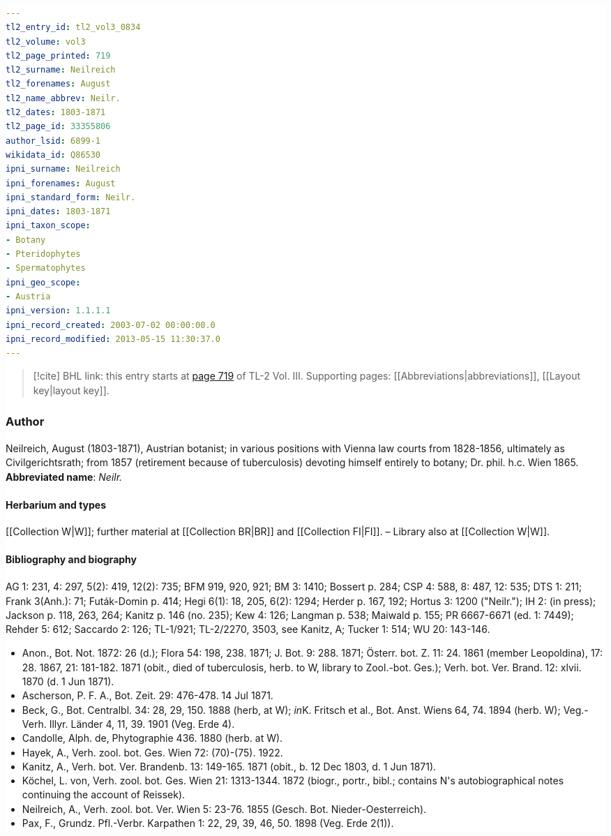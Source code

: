 ```yaml
---
tl2_entry_id: tl2_vol3_0834
tl2_volume: vol3
tl2_page_printed: 719
tl2_surname: Neilreich
tl2_forenames: August
tl2_name_abbrev: Neilr.
tl2_dates: 1803-1871
tl2_page_id: 33355806
author_lsid: 6899-1
wikidata_id: Q86530
ipni_surname: Neilreich
ipni_forenames: August
ipni_standard_form: Neilr.
ipni_dates: 1803-1871
ipni_taxon_scope: 
- Botany
- Pteridophytes
- Spermatophytes
ipni_geo_scope: 
- Austria
ipni_version: 1.1.1.1
ipni_record_created: 2003-07-02 00:00:00.0
ipni_record_modified: 2013-05-15 11:30:37.0
---
```



> [!cite] BHL link: this entry starts at [page 719](https://www.biodiversitylibrary.org/page/33355806) of TL-2 Vol. III.
> Supporting pages: [[Abbreviations|abbreviations]], [[Layout key|layout key]].

### Author

Neilreich, August (1803-1871), Austrian botanist; in various positions with Vienna law courts from 1828-1856, ultimately as Civilgerichtsrath; from 1857 (retirement because of tuberculosis) devoting himself entirely to botany; Dr. phil. h.c. Wien 1865. 
**Abbreviated name**: *Neilr.*

#### Herbarium and types

[[Collection W|W]]; further material at [[Collection BR|BR]] and [[Collection FI|FI]]. – Library also at [[Collection W|W]].

#### Bibliography and biography

AG 1: 231, 4: 297, 5(2): 419, 12(2): 735; BFM 919, 920, 921; BM 3: 1410; Bossert p. 284; CSP 4: 588, 8: 487, 12: 535; DTS 1: 211; Frank 3(Anh.): 71; Futák-Domin p. 414; Hegi 6(1): 18, 205, 6(2): 1294; Herder p. 167, 192; Hortus 3: 1200 ("Neilr."); IH 2: (in press); Jackson p. 118, 263, 264; Kanitz p. 146 (no. 235); Kew 4: 126; Langman p. 538; Maiwald p. 155; PR 6667-6671 (ed. 1: 7449); Rehder 5: 612; Saccardo 2: 126; TL-1/921; TL-2/2270, 3503, see Kanitz, A; Tucker 1: 514; WU 20: 143-146.
- Anon., Bot. Not. 1872: 26 (d.); Flora 54: 198, 238. 1871; J. Bot. 9: 288. 1871; Österr. bot. Z. 11: 24. 1861 (member Leopoldina), 17: 28. 1867, 21: 181-182. 1871 (obit., died of tuberculosis, herb. to W, library to Zool.-bot. Ges.); Verh. bot. Ver. Brand. 12: xlvii. 1870 (d. 1 Jun 1871).
- Ascherson, P. F. A., Bot. Zeit. 29: 476-478. 14 Jul 1871.
- Beck, G., Bot. Centralbl. 34: 28, 29, 150. 1888 (herb, at W); *in*K. Fritsch et al., Bot. Anst. Wiens 64, 74. 1894 (herb. W); Veg.-Verh. Illyr. Länder 4, 11, 39. 1901 (Veg. Erde 4).
- Candolle, Alph. de, Phytographie 436. 1880 (herb. at W).
- Hayek, A., Verh. zool. bot. Ges. Wien 72: (70)-(75). 1922.
- Kanitz, A., Verh. bot. Ver. Brandenb. 13: 149-165. 1871 (obit., b. 12 Dec 1803, d. 1 Jun 1871).
- Köchel, L. von, Verh. zool. bot. Ges. Wien 21: 1313-1344. 1872 (biogr., portr., bibl.; contains N's autobiographical notes continuing the account of Reissek).
- Neilreich, A., Verh. zool. bot. Ver. Wien 5: 23-76. 1855 (Gesch. Bot. Nieder-Oesterreich).
- Pax, F., Grundz. Pfl.-Verbr. Karpathen 1: 22, 29, 39, 46, 50. 1898 (Veg. Erde 2(1)).